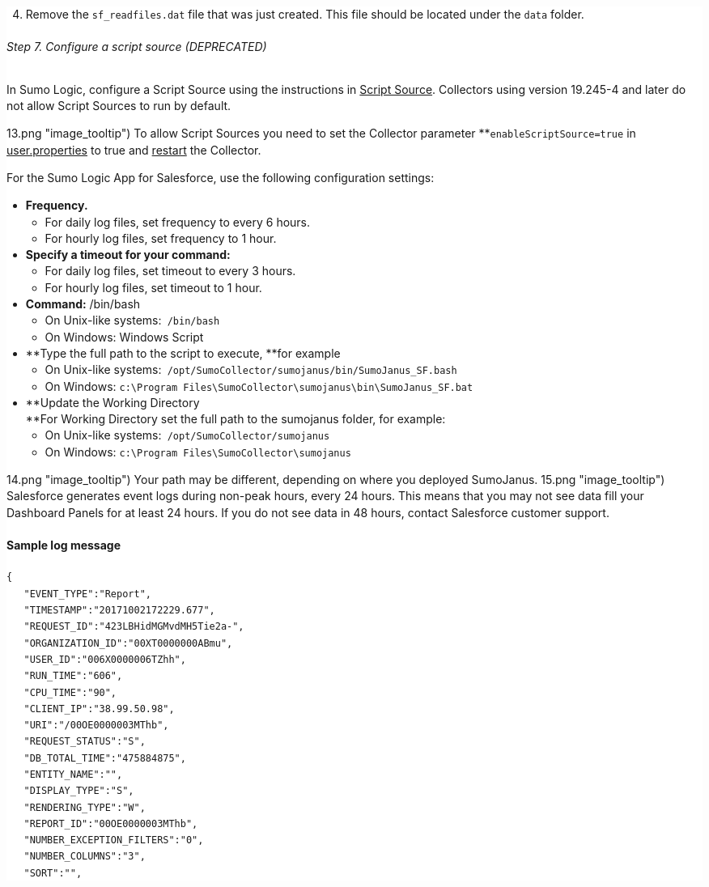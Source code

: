 4. Remove the `sf_readfiles.dat` file that was just created. This file should be located under the `data` folder.


###### Step 7. Configure a script source (DEPRECATED)

In Sumo Logic, configure a Script Source using the instructions in [Script Source](https://help.sumologic.com/03Send-Data/Sources/01Sources-for-Installed-Collectors/Script-Source). Collectors using version 19.245-4 and later do not allow Script Sources to run by default.


13.png "image_tooltip")
To allow Script Sources you need to set the Collector parameter **`enableScriptSource=true` in [user.properties](https://help.sumologic.com/03Send-Data/Installed-Collectors/05Reference-Information-for-Collector-Installation/06user.properties) to true and [restart](https://help.sumologic.com/Manage/Collection/02Start-or-Stop-a-Collector-using-Scripts) the Collector.

For the Sumo Logic App for Salesforce, use the following configuration settings:



* **Frequency.**
    * For daily log files, set frequency to every 6 hours.
    * For hourly log files, set frequency to 1 hour.
* **Specify a timeout for your command:**
    * For daily log files, set timeout to every 3 hours.
    * For hourly log files, set timeout to 1 hour.
* **Command:** /bin/bash
    * On Unix-like systems:` /bin/bash`
    * On Windows: Windows Script
* **Type the full path to the script to execute, **for example
    * On Unix-like systems:` /opt/SumoCollector/sumojanus/bin/SumoJanus_SF.bash`
    * On Windows: `c:\Program Files\SumoCollector\sumojanus\bin\SumoJanus_SF.bat`
* **Update the Working Directory \
**For Working Directory set the full path to the sumojanus folder, for example:
    * On Unix-like systems:` /opt/SumoCollector/sumojanus`
    * On Windows: `c:\Program Files\SumoCollector\sumojanus`


14.png "image_tooltip")
Your path may be different, depending on where you deployed SumoJanus.
15.png "image_tooltip")
Salesforce generates event logs during non-peak hours, every 24 hours. This means that you may not see data fill your Dashboard Panels for at least 24 hours. If you do not see data in 48 hours, contact Salesforce customer support.


#### Sample log message


```
{
   "EVENT_TYPE":"Report",
   "TIMESTAMP":"20171002172229.677",
   "REQUEST_ID":"423LBHidMGMvdMH5Tie2a-",
   "ORGANIZATION_ID":"00XT0000000ABmu",
   "USER_ID":"006X0000006TZhh",
   "RUN_TIME":"606",
   "CPU_TIME":"90",
   "CLIENT_IP":"38.99.50.98",
   "URI":"/00OE0000003MThb",
   "REQUEST_STATUS":"S",
   "DB_TOTAL_TIME":"475884875",
   "ENTITY_NAME":"",
   "DISPLAY_TYPE":"S",
   "RENDERING_TYPE":"W",
   "REPORT_ID":"00OE0000003MThb",
   "NUMBER_EXCEPTION_FILTERS":"0",
   "NUMBER_COLUMNS":"3",
   "SORT":"",
```